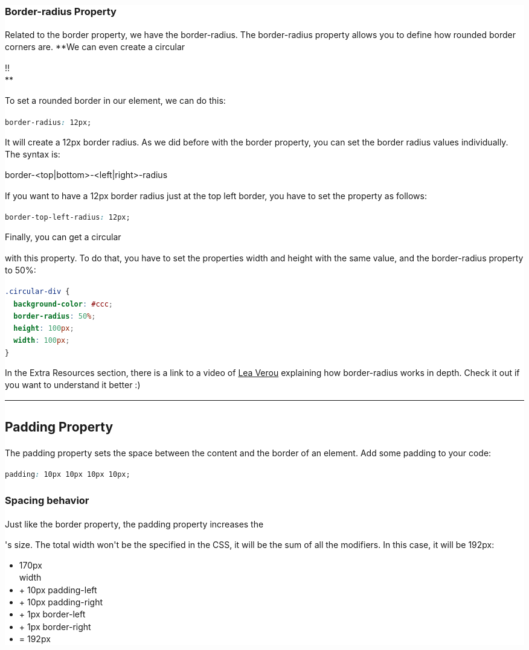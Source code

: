 
### **Border-radius Property**

Related to the border property, we have the border-radius. The border-radius property allows you to define how rounded border corners are. **We can even create a circular <div>!!  
**

To set a rounded border in our element, we can do this:

```css
border-radius: 12px;
```

It will create a 12px border radius. As we did before with the border property, you can set the border radius values individually. The syntax is:

border-<top|bottom>-<left|right>-radius

If you want to have a 12px border radius just at the top left border, you have to set the property as follows:

```css
border-top-left-radius: 12px;
```

Finally, you can get a circular <div> with this property. To do that, you have to set the properties width and height with the same value, and the border-radius property to 50%:

```css
.circular-div {
  background-color: #ccc;
  border-radius: 50%;
  height: 100px;
  width: 100px;
}
```

In the Extra Resources section, there is a link to a video of [Lea Verou](http://lea.verou.me/) explaining how border-radius works in depth. Check it out if you want to understand it better :)

---

## **Padding Property**

The padding property sets the space between the content and the border of an element. Add some padding to your code:

```css
padding: 10px 10px 10px 10px;
```

### **Spacing behavior**

Just like the border property, the padding property increases the <div>'s size. The total width won't be the specified in the CSS, it will be the sum of all the modifiers. In this case, it will be 192px:

- 170px <div> width
- \+ 10px padding-left
- \+ 10px padding-right
- \+ 1px border-left
- \+ 1px border-right
- \= 192px
